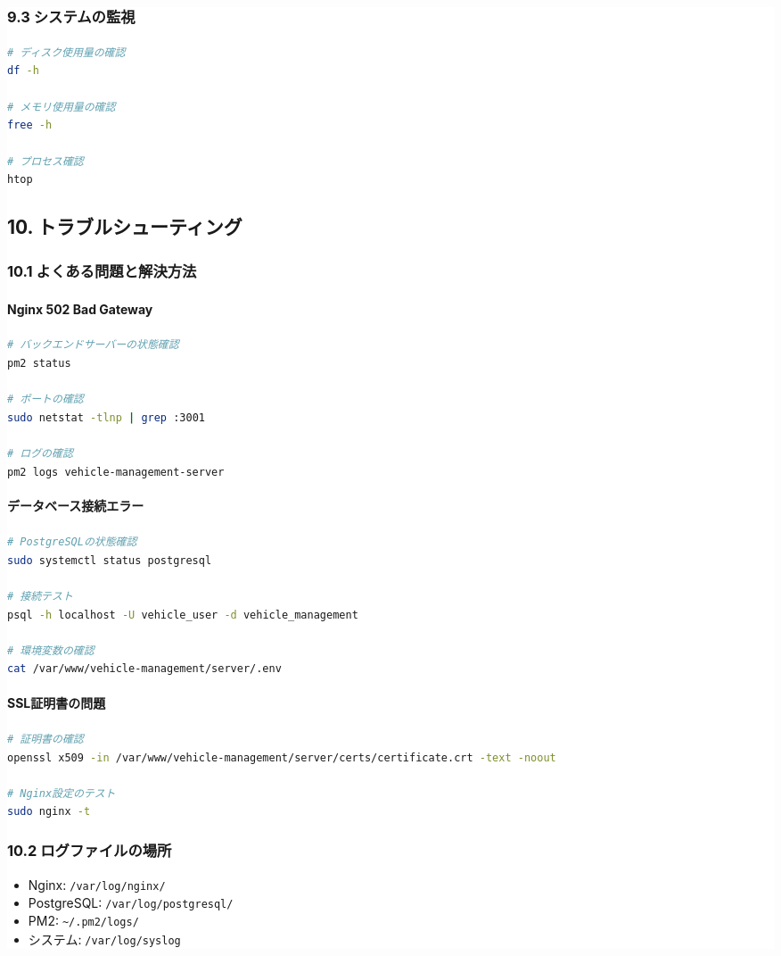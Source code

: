 ### 9.3 システムの監視
```bash
# ディスク使用量の確認
df -h

# メモリ使用量の確認
free -h

# プロセス確認
htop
```

## 10. トラブルシューティング

### 10.1 よくある問題と解決方法

#### Nginx 502 Bad Gateway
```bash
# バックエンドサーバーの状態確認
pm2 status

# ポートの確認
sudo netstat -tlnp | grep :3001

# ログの確認
pm2 logs vehicle-management-server
```

#### データベース接続エラー
```bash
# PostgreSQLの状態確認
sudo systemctl status postgresql

# 接続テスト
psql -h localhost -U vehicle_user -d vehicle_management

# 環境変数の確認
cat /var/www/vehicle-management/server/.env
```

#### SSL証明書の問題
```bash
# 証明書の確認
openssl x509 -in /var/www/vehicle-management/server/certs/certificate.crt -text -noout

# Nginx設定のテスト
sudo nginx -t
```

### 10.2 ログファイルの場所
- Nginx: `/var/log/nginx/`
- PostgreSQL: `/var/log/postgresql/`
- PM2: `~/.pm2/logs/`
- システム: `/var/log/syslog`
